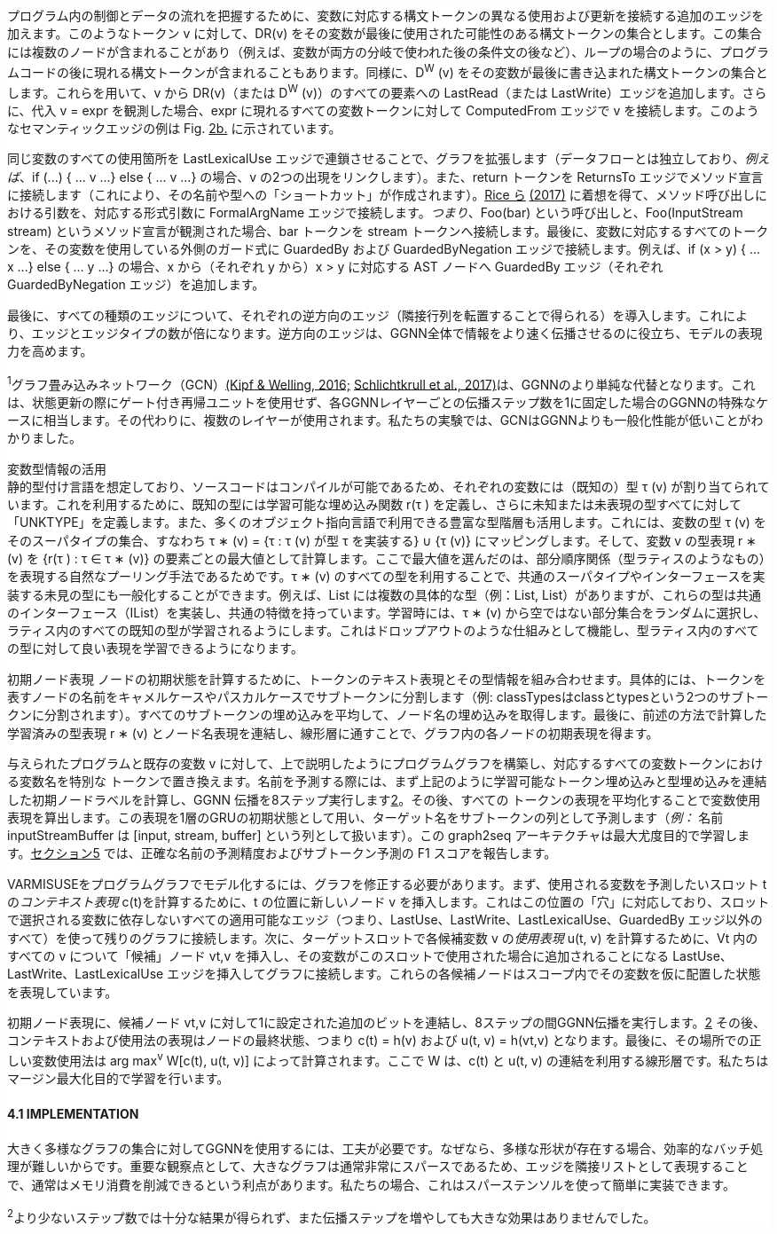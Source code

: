 プログラム内の制御とデータの流れを把握するために、変数に対応する構文トークンの異なる使用および更新を接続する追加のエッジを加えます。このようなトークン v に対して、DR(v) をその変数が最後に使用された可能性のある構文トークンの集合とします。この集合には複数のノードが含まれることがあり（例えば、変数が両方の分岐で使われた後の条件文の後など）、ループの場合のように、プログラムコードの後に現れる構文トークンが含まれることもあります。同様に、D<sup>W</sup> (v) をその変数が最後に書き込まれた構文トークンの集合とします。これらを用いて、v から DR(v)（または D<sup>W</sup> (v)）のすべての要素への LastRead（または LastWrite）エッジを追加します。さらに、代入 v = expr を観測した場合、expr に現れるすべての変数トークンに対して ComputedFrom エッジで v を接続します。このようなセマンティックエッジの例は Fig. [2b.](#page-3-1) に示されています。

同じ変数のすべての使用箇所を LastLexicalUse エッジで連鎖させることで、グラフを拡張します（データフローとは独立しており、*例えば*、if (...) { ... v ...} else { ... v ...} の場合、v の2つの出現をリンクします）。また、return トークンを ReturnsTo エッジでメソッド宣言に接続します（これにより、その名前や型への「ショートカット」が作成されます）。[Rice ら](#page-9-19) [\(2017\)](#page-9-19) に着想を得て、メソッド呼び出しにおける引数を、対応する形式引数に FormalArgName エッジで接続します。*つまり*、Foo(bar) という呼び出しと、Foo(InputStream stream) というメソッド宣言が観測された場合、bar トークンを stream トークンへ接続します。最後に、変数に対応するすべてのトークンを、その変数を使用している外側のガード式に GuardedBy および GuardedByNegation エッジで接続します。例えば、if (x > y) { ... x ...} else { ... y ...} の場合、x から（それぞれ y から）x > y に対応する AST ノードへ GuardedBy エッジ（それぞれ GuardedByNegation エッジ）を追加します。

最後に、すべての種類のエッジについて、それぞれの逆方向のエッジ（隣接行列を転置することで得られる）を導入します。これにより、エッジとエッジタイプの数が倍になります。逆方向のエッジは、GGNN全体で情報をより速く伝播させるのに役立ち、モデルの表現力を高めます。

<span id="page-3-0"></span><sup>1</sup>グラフ畳み込みネットワーク（GCN）[\(Kipf & Welling, 2016;](#page-9-13) [Schlichtkrull et al., 2017\)](#page-9-20)は、GGNNのより単純な代替となります。これは、状態更新の際にゲート付き再帰ユニットを使用せず、各GGNNレイヤーごとの伝播ステップ数を1に固定した場合のGGNNの特殊なケースに相当します。その代わりに、複数のレイヤーが使用されます。私たちの実験では、GCNはGGNNよりも一般化性能が低いことがわかりました。

変数型情報の活用  
静的型付け言語を想定しており、ソースコードはコンパイルが可能であるため、それぞれの変数には（既知の）型 τ (v) が割り当てられています。これを利用するために、既知の型には学習可能な埋め込み関数 r(τ ) を定義し、さらに未知または未表現の型すべてに対して「UNKTYPE」を定義します。また、多くのオブジェクト指向言語で利用できる豊富な型階層も活用します。これには、変数の型 τ (v) をそのスーパタイプの集合、すなわち τ ∗ (v) = {τ : τ (v) が型 τ を実装する} ∪ {τ (v)} にマッピングします。そして、変数 v の型表現 r ∗ (v) を {r(τ ) : τ ∈ τ ∗ (v)} の要素ごとの最大値として計算します。ここで最大値を選んだのは、部分順序関係（型ラティスのようなもの）を表現する自然なプーリング手法であるためです。τ ∗ (v) のすべての型を利用することで、共通のスーパタイプやインターフェースを実装する未見の型にも一般化することができます。例えば、List<K> には複数の具体的な型（例：List<int>, List<string>）がありますが、これらの型は共通のインターフェース（IList）を実装し、共通の特徴を持っています。学習時には、τ ∗ (v) から空ではない部分集合をランダムに選択し、ラティス内のすべての既知の型が学習されるようにします。これはドロップアウトのような仕組みとして機能し、型ラティス内のすべての型に対して良い表現を学習できるようになります。

初期ノード表現 ノードの初期状態を計算するために、トークンのテキスト表現とその型情報を組み合わせます。具体的には、トークンを表すノードの名前をキャメルケースやパスカルケースでサブトークンに分割します（例: classTypesはclassとtypesという2つのサブトークンに分割されます）。すべてのサブトークンの埋め込みを平均して、ノード名の埋め込みを取得します。最後に、前述の方法で計算した学習済みの型表現 r ∗ (v) とノード名表現を連結し、線形層に通すことで、グラフ内の各ノードの初期表現を得ます。

与えられたプログラムと既存の変数 v に対して、上で説明したようにプログラムグラフを構築し、対応するすべての変数トークンにおける変数名を特別な <SLOT> トークンで置き換えます。名前を予測する際には、まず上記のように学習可能なトークン埋め込みと型埋め込みを連結した初期ノードラベルを計算し、GGNN 伝播を8ステップ実行します[2](#page-4-0)。その後、すべての <SLOT> トークンの表現を平均化することで変数使用表現を算出します。この表現を1層のGRUの初期状態として用い、ターゲット名をサブトークンの列として予測します（*例：* 名前 inputStreamBuffer は [input, stream, buffer] という列として扱います）。この graph2seq アーキテクチャは最大尤度目的で学習します。[セクション5](#page-5-0) では、正確な名前の予測精度およびサブトークン予測の F1 スコアを報告します。

VARMISUSEをプログラムグラフでモデル化するには、グラフを修正する必要があります。まず、使用される変数を予測したいスロット t の*コンテキスト表現* c(t)を計算するために、t の位置に新しいノード v<SLOT> を挿入します。これはこの位置の「穴」に対応しており、スロットで選択される変数に依存しないすべての適用可能なエッジ（つまり、LastUse、LastWrite、LastLexicalUse、GuardedBy エッジ以外のすべて）を使って残りのグラフに接続します。次に、ターゲットスロットで各候補変数 v の*使用表現* u(t, v) を計算するために、Vt 内のすべての v について「候補」ノード vt,v を挿入し、その変数がこのスロットで使用された場合に追加されることになる LastUse、LastWrite、LastLexicalUse エッジを挿入してグラフに接続します。これらの各候補ノードはスコープ内でその変数を仮に配置した状態を表現しています。

初期ノード表現に、候補ノード vt,v に対して1に設定された追加のビットを連結し、8ステップの間GGNN伝播を実行します。[2](#page-4-0) その後、コンテキストおよび使用法の表現はノードの最終状態、つまり c(t) = h(v<SLOT>) および u(t, v) = h(vt,v) となります。最後に、その場所での正しい変数使用法は arg max<sup>v</sup> W[c(t), u(t, v)] によって計算されます。ここで W は、c(t) と u(t, v) の連結を利用する線形層です。私たちはマージン最大化目的で学習を行います。

#### 4.1 IMPLEMENTATION

大きく多様なグラフの集合に対してGGNNを使用するには、工夫が必要です。なぜなら、多様な形状が存在する場合、効率的なバッチ処理が難しいからです。重要な観察点として、大きなグラフは通常非常にスパースであるため、エッジを隣接リストとして表現することで、通常はメモリ消費を削減できるという利点があります。私たちの場合、これはスパーステンソルを使って簡単に実装できます。

<sup>2</sup>より少ないステップ数では十分な結果が得られず、また伝播ステップを増やしても大きな効果はありませんでした。
